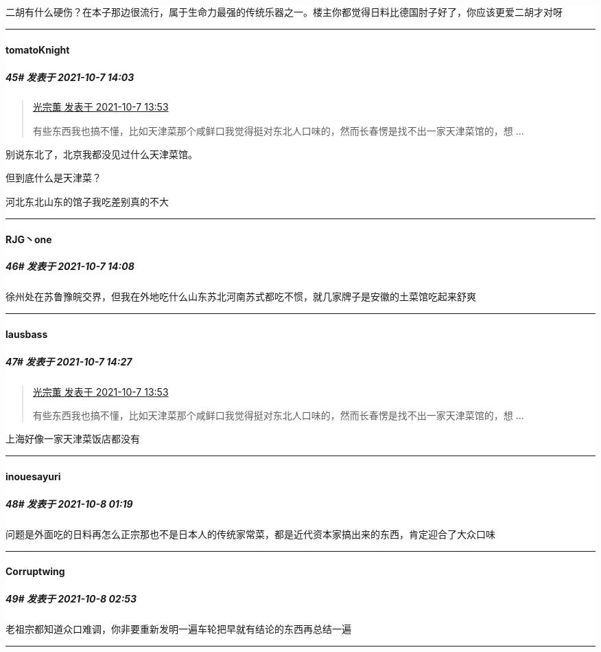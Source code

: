 二胡有什么硬伤？在本子那边很流行，属于生命力最强的传统乐器之一。楼主你都觉得日料比德国肘子好了，你应该更爱二胡才对呀


*****

####  tomatoKnight  
##### 45#       发表于 2021-10-7 14:03


<blockquote><a href="httphttps://bbs.saraba1st.com/2b/forum.php?mod=redirect&amp;goto=findpost&amp;pid=53022741&amp;ptid=2030637" target="_blank">光宗薫 发表于 2021-10-7 13:53</a>

有些东西我也搞不懂，比如天津菜那个咸鲜口我觉得挺对东北人口味的，然而长春愣是找不出一家天津菜馆的，想 ...</blockquote>
别说东北了，北京我都没见过什么天津菜馆。

但到底什么是天津菜？

河北东北山东的馆子我吃差别真的不大


*****

####  RJG丶one  
##### 46#       发表于 2021-10-7 14:08


徐州处在苏鲁豫皖交界，但我在外地吃什么山东苏北河南苏式都吃不惯，就几家牌子是安徽的土菜馆吃起来舒爽


*****

####  lausbass  
##### 47#       发表于 2021-10-7 14:27


<blockquote><a href="httphttps://bbs.saraba1st.com/2b/forum.php?mod=redirect&amp;goto=findpost&amp;pid=53022741&amp;ptid=2030637" target="_blank">光宗薫 发表于 2021-10-7 13:53</a>

有些东西我也搞不懂，比如天津菜那个咸鲜口我觉得挺对东北人口味的，然而长春愣是找不出一家天津菜馆的，想 ...</blockquote>
上海好像一家天津菜饭店都没有


*****

####  inouesayuri  
##### 48#       发表于 2021-10-8 01:19


问题是外面吃的日料再怎么正宗那也不是日本人的传统家常菜，都是近代资本家搞出来的东西，肯定迎合了大众口味


*****

####  Corruptwing  
##### 49#       发表于 2021-10-8 02:53


老祖宗都知道众口难调，你非要重新发明一遍车轮把早就有结论的东西再总结一遍


*****

